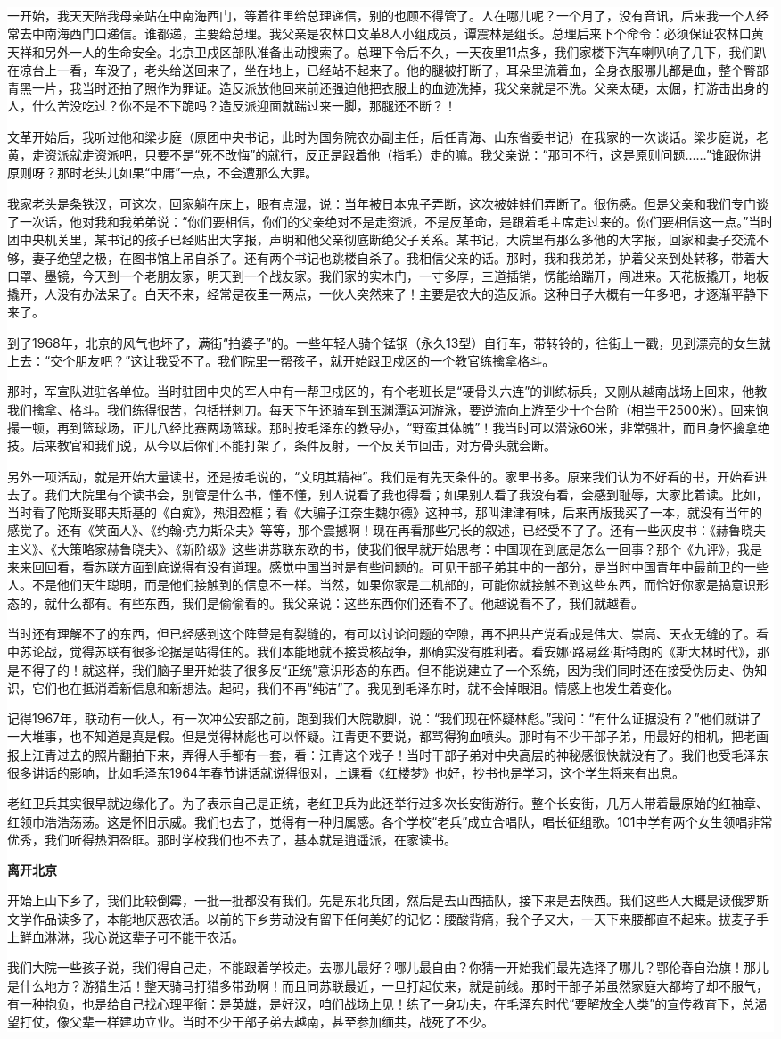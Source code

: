   一开始，我天天陪我母亲站在中南海西门，等着往里给总理递信，别的也顾不得管了。人在哪儿呢？一个月了，没有音讯，后来我一个人经常去中南海西门口递信。谁都递，主要给总理。我父亲是农林口文革8人小组成员，谭震林是组长。总理后来下个命令：必须保证农林口黄天祥和另外一人的生命安全。北京卫戍区部队准备出动搜索了。总理下令后不久，一天夜里11点多，我们家楼下汽车喇叭响了几下，我们趴在凉台上一看，车没了，老头给送回来了，坐在地上，已经站不起来了。他的腿被打断了，耳朵里流着血，全身衣服哪儿都是血，整个臀部青黑一片，我当时还拍了照作为罪证。造反派放他回来前还强迫他把衣服上的血迹洗掉，我父亲就是不洗。父亲太硬，太倔，打游击出身的人，什么苦没吃过？你不是不下跪吗？造反派迎面就踹过来一脚，那腿还不断？！
 </p>
 <p>
  文革开始后，我听过他和梁步庭（原团中央书记，此时为国务院农办副主任，后任青海、山东省委书记）在我家的一次谈话。梁步庭说，老黄，走资派就走资派吧，只要不是“死不改悔”的就行，反正是跟着他（指毛）走的嘛。我父亲说：“那可不行，这是原则问题……”谁跟你讲原则呀？那时老头儿如果“中庸”一点，不会遭那么大罪。
 </p>
 <p>
  我家老头是条铁汉，可这次，回家躺在床上，眼有点湿，说：当年被日本鬼子弄断，这次被娃娃们弄断了。很伤感。但是父亲和我们专门谈了一次话，他对我和我弟弟说：“你们要相信，你们的父亲绝对不是走资派，不是反革命，是跟着毛主席走过来的。你们要相信这一点。”当时团中央机关里，某书记的孩子已经贴出大字报，声明和他父亲彻底断绝父子关系。某书记，大院里有那么多他的大字报，回家和妻子交流不够，妻子绝望之极，在图书馆上吊自杀了。还有两个书记也跳楼自杀了。我相信父亲的话。那时，我和我弟弟，护着父亲到处转移，带着大口罩、墨镜，今天到一个老朋友家，明天到一个战友家。我们家的实木门，一寸多厚，三道插销，愣能给踹开，闯进来。天花板撬开，地板撬开，人没有办法呆了。白天不来，经常是夜里一两点，一伙人突然来了！主要是农大的造反派。这种日子大概有一年多吧，才逐渐平静下来了。
 </p>
 <p>
  到了1968年，北京的风气也坏了，满街“拍婆子”的。一些年轻人骑个锰钢（永久13型）自行车，带转铃的，往街上一戳，见到漂亮的女生就上去：“交个朋友吧？”这让我受不了。我们院里一帮孩子，就开始跟卫戍区的一个教官练擒拿格斗。
 </p>
 <p>
  那时，军宣队进驻各单位。当时驻团中央的军人中有一帮卫戍区的，有个老班长是“硬骨头六连”的训练标兵，又刚从越南战场上回来，他教我们擒拿、格斗。我们练得很苦，包括拼刺刀。每天下午还骑车到玉渊潭运河游泳，要逆流向上游至少十个台阶（相当于2500米）。回来饱撮一顿，再到篮球场，正儿八经比赛两场篮球。那时按毛泽东的教导办，“野蛮其体魄”！我当时可以潜泳60米，非常强壮，而且身怀擒拿绝技。后来教官和我们说，从今以后你们不能打架了，条件反射，一个反关节回击，对方骨头就会断。
 </p>
 <p>
  另外一项活动，就是开始大量读书，还是按毛说的，“文明其精神”。我们是有先天条件的。家里书多。原来我们认为不好看的书，开始看进去了。我们大院里有个读书会，别管是什么书，懂不懂，别人说看了我也得看；如果别人看了我没有看，会感到耻辱，大家比着读。比如，当时看了陀斯妥耶夫斯基的《白痴》，热泪盈框；看《大骗子江奈生魏尔德》这种书，那叫津津有味，后来再版我买了一本，就没有当年的感觉了。还有《笑面人》、《约翰·克力斯朵夫》等等，那个震撼啊！现在再看那些冗长的叙述，已经受不了了。还有一些灰皮书：《赫鲁晓夫主义》、《大策略家赫鲁晓夫》、《新阶级》这些讲苏联东欧的书，使我们很早就开始思考：中国现在到底是怎么一回事？那个《九评》，我是来来回回看，看苏联方面到底说得有没有道理。感觉中国当时是有些问题的。可见干部子弟其中的一部分，是当时中国青年中最前卫的一些人。不是他们天生聪明，而是他们接触到的信息不一样。当然，如果你家是二机部的，可能你就接触不到这些东西，而恰好你家是搞意识形态的，就什么都有。有些东西，我们是偷偷看的。我父亲说：这些东西你们还看不了。他越说看不了，我们就越看。
 </p>
 <p>
  当时还有理解不了的东西，但已经感到这个阵营是有裂缝的，有可以讨论问题的空隙，再不把共产党看成是伟大、崇高、天衣无缝的了。看中苏论战，觉得苏联有很多论据是站得住的。我们本能地就不接受核战争，那确实没有胜利者。看安娜·路易丝·斯特朗的《斯大林时代》，那是不得了的！就这样，我们脑子里开始装了很多反“正统”意识形态的东西。但不能说建立了一个系统，因为我们同时还在接受伪历史、伪知识，它们也在抵消着新信息和新想法。起码，我们不再“纯洁”了。我见到毛泽东时，就不会掉眼泪。情感上也发生着变化。
 </p>
 <p>
  记得1967年，联动有一伙人，有一次冲公安部之前，跑到我们大院歇脚，说：“我们现在怀疑林彪。”我问：“有什么证据没有？”他们就讲了一大堆事，也不知道是真是假。但是觉得林彪也可以怀疑。江青更不要说，都骂得狗血喷头。那时有不少干部子弟，用最好的相机，把老画报上江青过去的照片翻拍下来，弄得人手都有一套，看：江青这个戏子！当时干部子弟对中央高层的神秘感很快就没有了。我们也受毛泽东很多讲话的影响，比如毛泽东1964年春节讲话就说得很对，上课看《红楼梦》也好，抄书也是学习，这个学生将来有出息。
 </p>
 <p>
  老红卫兵其实很早就边缘化了。为了表示自己是正统，老红卫兵为此还举行过多次长安街游行。整个长安街，几万人带着最原始的红袖章、红领巾浩浩荡荡。这是怀旧示威。我们也去了，觉得有一种归属感。各个学校“老兵”成立合唱队，唱长征组歌。101中学有两个女生领唱非常优秀，我们听得热泪盈眶。那时学校我们也不去了，基本就是逍遥派，在家读书。
 </p>
 <p>
  <strong>
   离开北京
  </strong>
 </p>
 <p>
  开始上山下乡了，我们比较倒霉，一批一批都没有我们。先是东北兵团，然后是去山西插队，接下来是去陕西。我们这些人大概是读俄罗斯文学作品读多了，本能地厌恶农活。以前的下乡劳动没有留下任何美好的记忆：腰酸背痛，我个子又大，一天下来腰都直不起来。拔麦子手上鲜血淋淋，我心说这辈子可不能干农活。
 </p>
 <p>
  我们大院一些孩子说，我们得自己走，不能跟着学校走。去哪儿最好？哪儿最自由？你猜一开始我们最先选择了哪儿？鄂伦春自治旗！那儿是什么地方？游猎生活！整天骑马打猎多带劲啊！而且同苏联最近，一旦打起仗来，就是前线。那时干部子弟虽然家庭大都垮了却不服气，有一种抱负，也是给自己找心理平衡：是英雄，是好汉，咱们战场上见！练了一身功夫，在毛泽东时代“要解放全人类”的宣传教育下，总渴望打仗，像父辈一样建功立业。当时不少干部子弟去越南，甚至参加缅共，战死了不少。
 </p>
 <p>